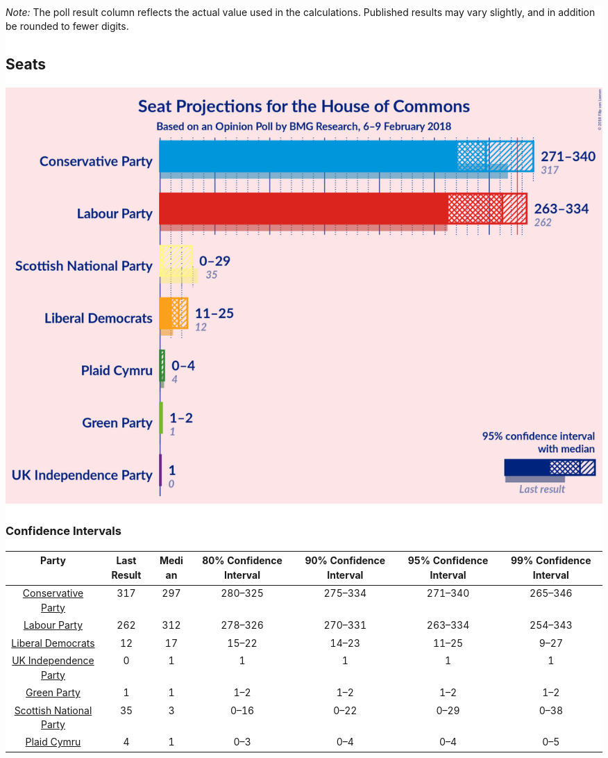 *Note:* The poll result column reflects the actual value used in the calculations. Published results may vary slightly, and in addition be rounded to fewer digits.

## Seats

![Graph with seats not yet produced](2018-02-09-BMGResearch-seats.png "Seats")

### Confidence Intervals

| Party | Last Result | Median | 80% Confidence Interval | 90% Confidence Interval | 95% Confidence Interval | 99% Confidence Interval |
|:-----:|:-----------:|:------:|:-----------------------:|:-----------------------:|:-----------------------:|:-----------------------:|
| <a href="#conservative-party">Conservative Party</a> | 317 | 297 | 280–325 |275–334 |271–340 |265–346 |
| <a href="#labour-party">Labour Party</a> | 262 | 312 | 278–326 |270–331 |263–334 |254–343 |
| <a href="#liberal-democrats">Liberal Democrats</a> | 12 | 17 | 15–22 |14–23 |11–25 |9–27 |
| <a href="#uk-independence-party">UK Independence Party</a> | 0 | 1 | 1 |1 |1 |1 |
| <a href="#green-party">Green Party</a> | 1 | 1 | 1–2 |1–2 |1–2 |1–2 |
| <a href="#scottish-national-party">Scottish National Party</a> | 35 | 3 | 0–16 |0–22 |0–29 |0–38 |
| <a href="#plaid-cymru">Plaid Cymru</a> | 4 | 1 | 0–3 |0–4 |0–4 |0–5 |
